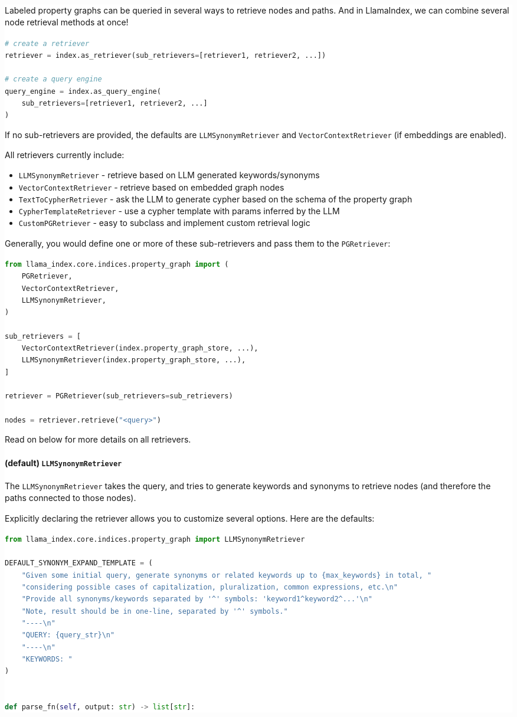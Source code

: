 Labeled property graphs can be queried in several ways to retrieve nodes and paths. And in LlamaIndex, we can combine several node retrieval methods at once!

```python
# create a retriever
retriever = index.as_retriever(sub_retrievers=[retriever1, retriever2, ...])

# create a query engine
query_engine = index.as_query_engine(
    sub_retrievers=[retriever1, retriever2, ...]
)
```

If no sub-retrievers are provided, the defaults are
`LLMSynonymRetriever` and `VectorContextRetriever` (if embeddings are enabled).

All retrievers currently include:
- `LLMSynonymRetriever` - retrieve based on LLM generated keywords/synonyms
- `VectorContextRetriever` - retrieve based on embedded graph nodes
- `TextToCypherRetriever` - ask the LLM to generate cypher based on the schema of the property graph
- `CypherTemplateRetriever` - use a cypher template with params inferred by the LLM
- `CustomPGRetriever` - easy to subclass and implement custom retrieval logic

Generally, you would define one or more of these sub-retrievers and pass them to the `PGRetriever`:

```python
from llama_index.core.indices.property_graph import (
    PGRetriever,
    VectorContextRetriever,
    LLMSynonymRetriever,
)

sub_retrievers = [
    VectorContextRetriever(index.property_graph_store, ...),
    LLMSynonymRetriever(index.property_graph_store, ...),
]

retriever = PGRetriever(sub_retrievers=sub_retrievers)

nodes = retriever.retrieve("<query>")
```

Read on below for more details on all retrievers.

#### (default) `LLMSynonymRetriever`

The `LLMSynonymRetriever` takes the query, and tries to generate keywords and synonyms to retrieve nodes (and therefore the paths connected to those nodes).

Explicitly declaring the retriever allows you to customize several options. Here are the defaults:

```python
from llama_index.core.indices.property_graph import LLMSynonymRetriever

DEFAULT_SYNONYM_EXPAND_TEMPLATE = (
    "Given some initial query, generate synonyms or related keywords up to {max_keywords} in total, "
    "considering possible cases of capitalization, pluralization, common expressions, etc.\n"
    "Provide all synonyms/keywords separated by '^' symbols: 'keyword1^keyword2^...'\n"
    "Note, result should be in one-line, separated by '^' symbols."
    "----\n"
    "QUERY: {query_str}\n"
    "----\n"
    "KEYWORDS: "
)


def parse_fn(self, output: str) -> list[str]:
```